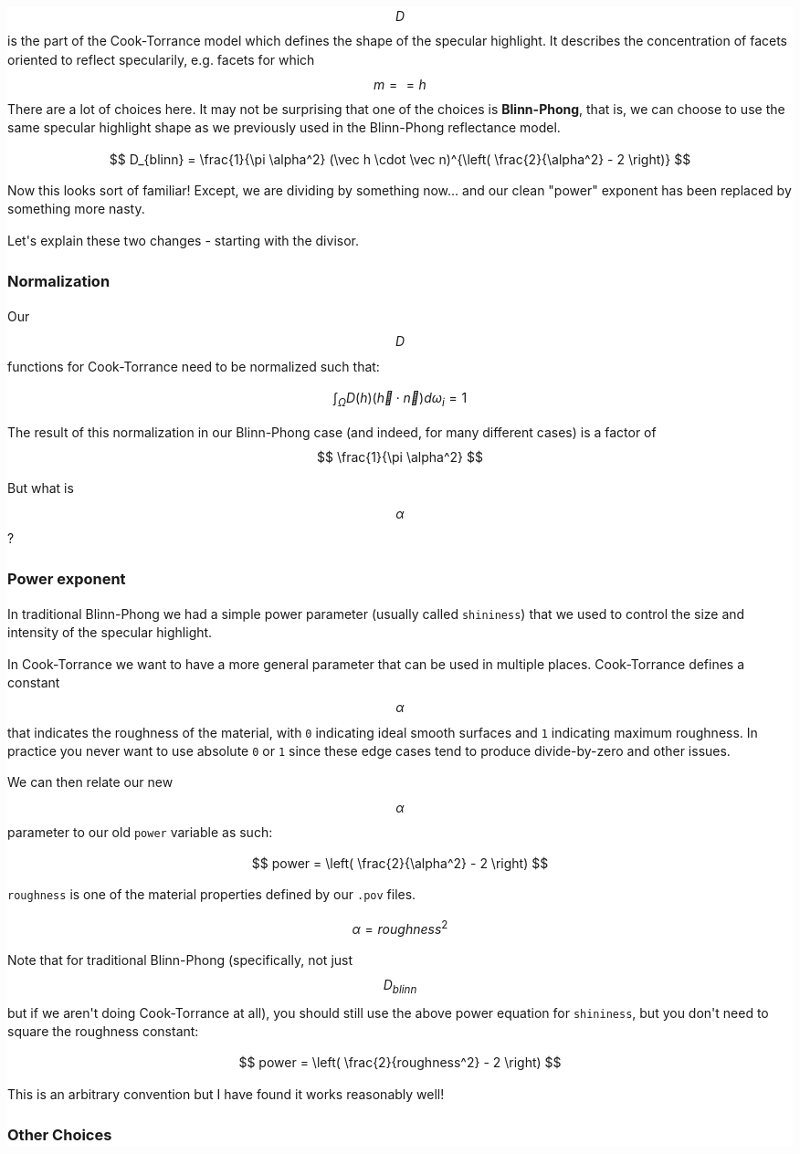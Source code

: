 $$ D $$ is the part of the Cook-Torrance model which defines the shape of the specular highlight.
It describes the concentration of facets oriented to reflect specularily, e.g. facets for which $$ m == h $$
There are a lot of choices here.
It may not be surprising that one of the choices is **Blinn-Phong**, that is, we can choose to use the same specular highlight shape as we previously used in the Blinn-Phong reflectance model.

$$ D_{blinn} = \frac{1}{\pi \alpha^2} (\vec h \cdot \vec n)^{\left( \frac{2}{\alpha^2} - 2 \right)} $$

Now this looks sort of familiar!
Except, we are dividing by something now... and our clean "power" exponent has been replaced by something more nasty.

Let's explain these two changes - starting with the divisor.


### Normalization

Our $$ D $$ functions for Cook-Torrance need to be normalized such that:

$$ \int_\Omega D(h)(\vec h \cdot \vec n) d\omega_i = 1 $$

The result of this normalization in our Blinn-Phong case (and indeed, for many different cases) is a factor of $$ \frac{1}{\pi \alpha^2} $$

But what is $$ \alpha $$ ?


### Power exponent

In traditional Blinn-Phong we had a simple power parameter (usually called `shininess`) that we used to control the size and intensity of the specular highlight.

In Cook-Torrance we want to have a more general parameter that can be used in multiple places.
Cook-Torrance defines a constant $$ \alpha $$ that indicates the roughness of the material, with `0` indicating ideal smooth surfaces and `1` indicating maximum roughness.
In practice you never want to use absolute `0` or `1` since these edge cases tend to produce divide-by-zero and other issues.

We can then relate our new $$ \alpha $$ parameter to our old `power` variable as such:

$$ power = \left( \frac{2}{\alpha^2} - 2 \right) $$

`roughness` is one of the material properties defined by our `.pov` files.

$$ \alpha = roughness^2 $$

Note that for traditional Blinn-Phong (specifically, not just $$D_{blinn}$$ but if we aren't doing Cook-Torrance at all), you should still use the above power equation for `shininess`,
but you don't need to square the roughness constant:

$$ power = \left( \frac{2}{roughness^2} - 2 \right) $$

This is an arbitrary convention but I have found it works reasonably well!


### Other Choices

